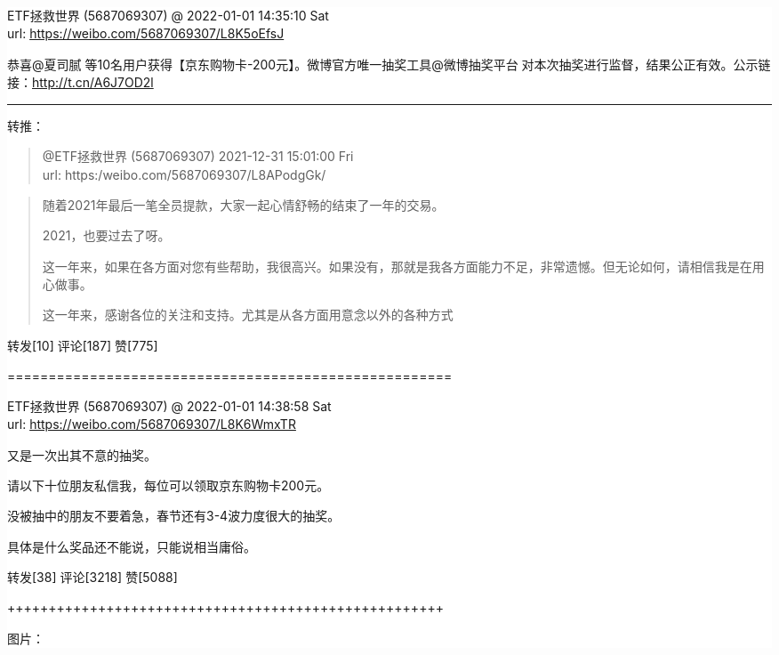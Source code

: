 
ETF拯救世界 (5687069307) @
2022-01-01 14:35:10 Sat  
url: https://weibo.com/5687069307/L8K5oEfsJ

恭喜@夏司腻 等10名用户获得【京东购物卡-200元】。微博官方唯一抽奖工具@微博抽奖平台 对本次抽奖进行监督，结果公正有效。公示链接：http://t.cn/A6J7OD2l

------------------------------------------------------
转推：
>  @ETF拯救世界 (5687069307)
>  2021-12-31 15:01:00 Fri  
>  url: https:/weibo.com/5687069307/L8APodgGk/

>  随着2021年最后一笔全员提款，大家一起心情舒畅的结束了一年的交易。
>  
>  2021，也要过去了呀。
>  
>  这一年来，如果在各方面对您有些帮助，我很高兴。如果没有，那就是我各方面能力不足，非常遗憾。但无论如何，请相信我是在用心做事。
>  
>  这一年来，感谢各位的关注和支持。尤其是从各方面用意念以外的各种方式 ​​​

转发[10]  评论[187]  赞[775] 

======================================================






ETF拯救世界 (5687069307) @
2022-01-01 14:38:58 Sat  
url: https://weibo.com/5687069307/L8K6WmxTR

又是一次出其不意的抽奖。

请以下十位朋友私信我，每位可以领取京东购物卡200元。

没被抽中的朋友不要着急，春节还有3-4波力度很大的抽奖。

具体是什么奖品还不能说，只能说相当庸俗。 ​​​

转发[38]  评论[3218]  赞[5088] 

+++++++++++++++++++++++++++++++++++++++++++++++++++++

图片：